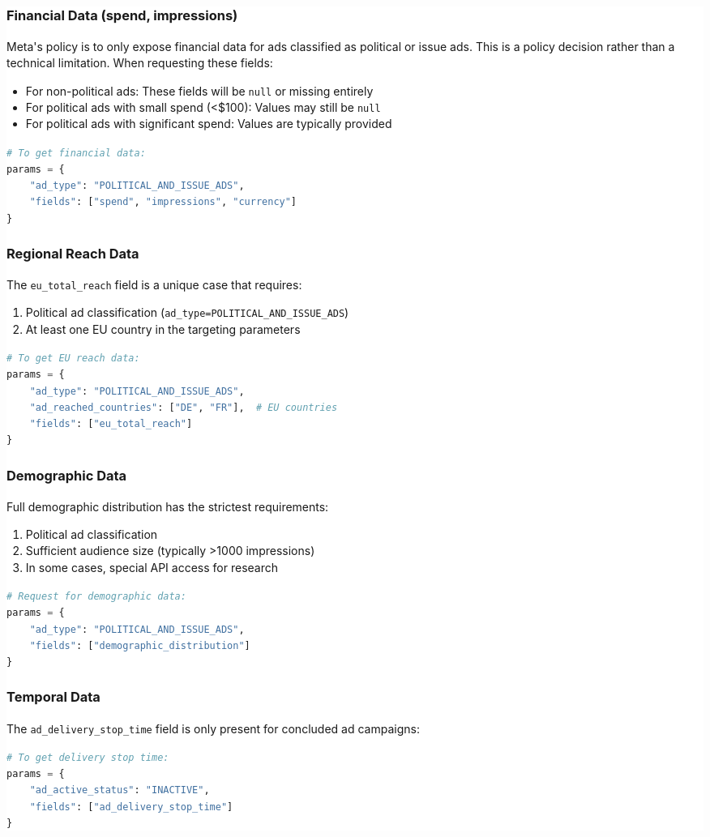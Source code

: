 ### Financial Data (spend, impressions)

Meta's policy is to only expose financial data for ads classified as political or issue ads. This is a policy decision rather than a technical limitation. When requesting these fields:

- For non-political ads: These fields will be `null` or missing entirely
- For political ads with small spend (<$100): Values may still be `null`
- For political ads with significant spend: Values are typically provided

```python
# To get financial data:
params = {
    "ad_type": "POLITICAL_AND_ISSUE_ADS",
    "fields": ["spend", "impressions", "currency"]
}
```

### Regional Reach Data

The `eu_total_reach` field is a unique case that requires:
1. Political ad classification (`ad_type=POLITICAL_AND_ISSUE_ADS`)
2. At least one EU country in the targeting parameters

```python
# To get EU reach data:
params = {
    "ad_type": "POLITICAL_AND_ISSUE_ADS",
    "ad_reached_countries": ["DE", "FR"],  # EU countries
    "fields": ["eu_total_reach"]
}
```

### Demographic Data

Full demographic distribution has the strictest requirements:

1. Political ad classification
2. Sufficient audience size (typically >1000 impressions)
3. In some cases, special API access for research

```python
# Request for demographic data:
params = {
    "ad_type": "POLITICAL_AND_ISSUE_ADS",
    "fields": ["demographic_distribution"]
}
```

### Temporal Data

The `ad_delivery_stop_time` field is only present for concluded ad campaigns:

```python
# To get delivery stop time:
params = {
    "ad_active_status": "INACTIVE",
    "fields": ["ad_delivery_stop_time"]
}
```
